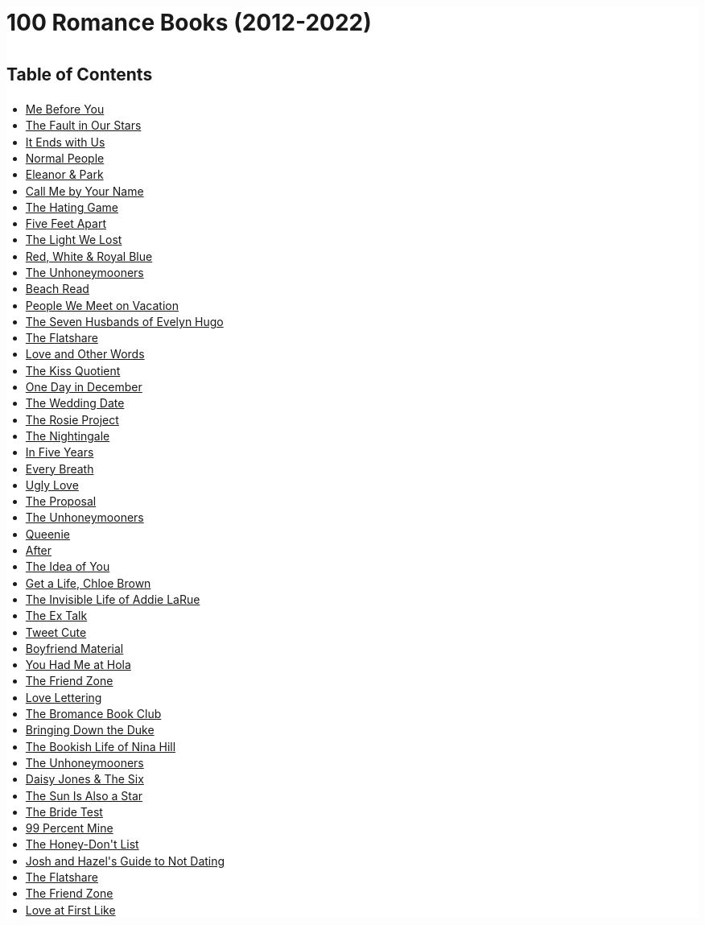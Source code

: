 # 100 Romance Books (2012-2022)

## Table of Contents
- [Me Before You](#me-before-you)
- [The Fault in Our Stars](#the-fault-in-our-stars)
- [It Ends with Us](#it-ends-with-us)
- [Normal People](#normal-people)
- [Eleanor & Park](#eleanor--park)
- [Call Me by Your Name](#call-me-by-your-name)
- [The Hating Game](#the-hating-game)
- [Five Feet Apart](#five-feet-apart)
- [The Light We Lost](#the-light-we-lost)
- [Red, White & Royal Blue](#red-white--royal-blue)
- [The Unhoneymooners](#the-unhoneymooners)
- [Beach Read](#beach-read)
- [People We Meet on Vacation](#people-we-meet-on-vacation)
- [The Seven Husbands of Evelyn Hugo](#the-seven-husbands-of-evelyn-hugo)
- [The Flatshare](#the-flatshare)
- [Love and Other Words](#love-and-other-words)
- [The Kiss Quotient](#the-kiss-quotient)
- [One Day in December](#one-day-in-december)
- [The Wedding Date](#the-wedding-date)
- [The Rosie Project](#the-rosie-project)
- [The Nightingale](#the-nightingale)
- [In Five Years](#in-five-years)
- [Every Breath](#every-breath)
- [Ugly Love](#ugly-love)
- [The Proposal](#the-proposal)
- [The Unhoneymooners](#the-unhoneymooners)
- [Queenie](#queenie)
- [After](#after)
- [The Idea of You](#the-idea-of-you)
- [Get a Life, Chloe Brown](#get-a-life-chloe-brown)
- [The Invisible Life of Addie LaRue](#the-invisible-life-of-addie-larue)
- [The Ex Talk](#the-ex-talk)
- [Tweet Cute](#tweet-cute)
- [Boyfriend Material](#boyfriend-material)
- [You Had Me at Hola](#you-had-me-at-hola)
- [The Friend Zone](#the-friend-zone)
- [Love Lettering](#love-lettering)
- [The Bromance Book Club](#the-bromance-book-club)
- [Bringing Down the Duke](#bringing-down-the-duke)
- [The Bookish Life of Nina Hill](#the-bookish-life-of-nina-hill)
- [The Unhoneymooners](#the-unhoneymooners)
- [Daisy Jones & The Six](#daisy-jones--the-six)
- [The Sun Is Also a Star](#the-sun-is-also-a-star)
- [The Bride Test](#the-bride-test)
- [99 Percent Mine](#99-percent-mine)
- [The Honey-Don't List](#the-honey-dont-list)
- [Josh and Hazel's Guide to Not Dating](#josh-and-hazels-guide-to-not-dating)
- [The Flatshare](#the-flatshare)
- [The Friend Zone](#the-friend-zone)
- [Love at First Like](#love-at-first-like)
